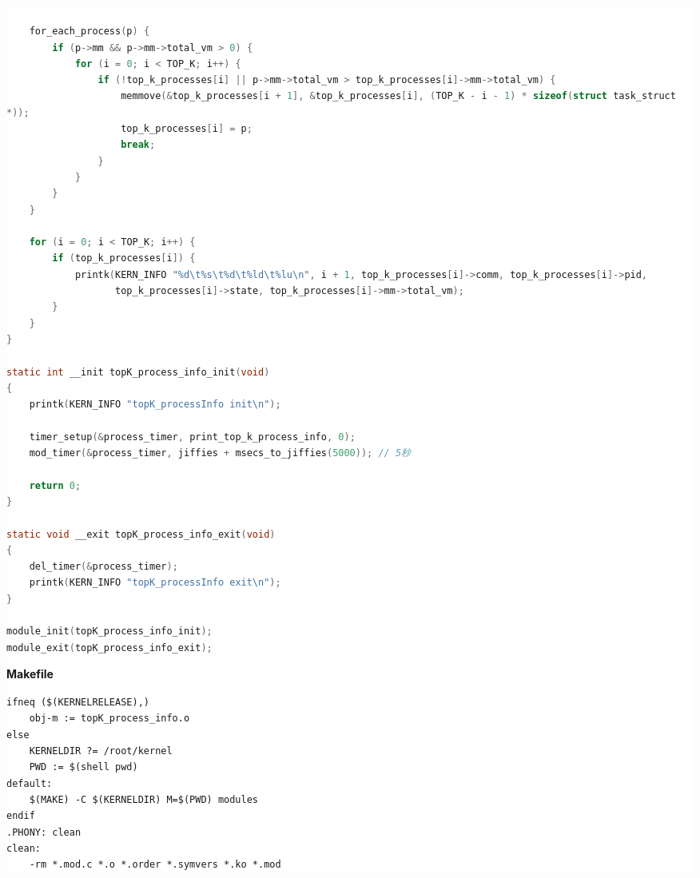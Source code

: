 ```C

    for_each_process(p) {
        if (p->mm && p->mm->total_vm > 0) {
            for (i = 0; i < TOP_K; i++) {
                if (!top_k_processes[i] || p->mm->total_vm > top_k_processes[i]->mm->total_vm) {
                    memmove(&top_k_processes[i + 1], &top_k_processes[i], (TOP_K - i - 1) * sizeof(struct task_struct *));
                    top_k_processes[i] = p;
                    break;
                }
            }
        }
    }

    for (i = 0; i < TOP_K; i++) {
        if (top_k_processes[i]) {
            printk(KERN_INFO "%d\t%s\t%d\t%ld\t%lu\n", i + 1, top_k_processes[i]->comm, top_k_processes[i]->pid,
                   top_k_processes[i]->state, top_k_processes[i]->mm->total_vm);
        }
    }
}

static int __init topK_process_info_init(void)
{
    printk(KERN_INFO "topK_processInfo init\n");

    timer_setup(&process_timer, print_top_k_process_info, 0);
    mod_timer(&process_timer, jiffies + msecs_to_jiffies(5000)); // 5秒

    return 0;
}

static void __exit topK_process_info_exit(void)
{
    del_timer(&process_timer);
    printk(KERN_INFO "topK_processInfo exit\n");
}

module_init(topK_process_info_init);
module_exit(topK_process_info_exit);
```

**Makefile**

```shell
ifneq ($(KERNELRELEASE),)
	obj-m := topK_process_info.o
else
	KERNELDIR ?= /root/kernel
	PWD := $(shell pwd)
default:
	$(MAKE) -C $(KERNELDIR) M=$(PWD) modules
endif
.PHONY: clean
clean:
	-rm *.mod.c *.o *.order *.symvers *.ko *.mod
```

